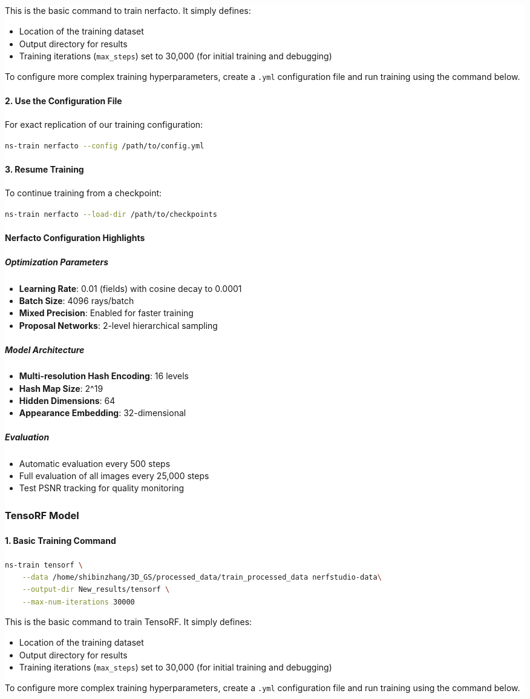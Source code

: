 This is the basic command to train nerfacto. It simply defines:
*   Location of the training dataset
*   Output directory for results
*   Training iterations (`max_steps`) set to 30,000 (for initial training and debugging)

To configure more complex training hyperparameters, create a `.yml` configuration file and run training using the command below.

#### 2. Use the Configuration File
For exact replication of our training configuration:
```bash
ns-train nerfacto --config /path/to/config.yml
```

#### 3. Resume Training
To continue training from a checkpoint:
```bash
ns-train nerfacto --load-dir /path/to/checkpoints
```

#### Nerfacto Configuration Highlights
##### Optimization Parameters
- **Learning Rate**: 0.01 (fields) with cosine decay to 0.0001
- **Batch Size**: 4096 rays/batch
- **Mixed Precision**: Enabled for faster training
- **Proposal Networks**: 2-level hierarchical sampling

##### Model Architecture
- **Multi-resolution Hash Encoding**: 16 levels
- **Hash Map Size**: 2^19
- **Hidden Dimensions**: 64
- **Appearance Embedding**: 32-dimensional

##### Evaluation
- Automatic evaluation every 500 steps
- Full evaluation of all images every 25,000 steps
- Test PSNR tracking for quality monitoring


### TensoRF Model
#### 1. Basic Training Command
```bash
ns-train tensorf \
    --data /home/shibinzhang/3D_GS/processed_data/train_processed_data nerfstudio-data\
    --output-dir New_results/tensorf \
    --max-num-iterations 30000
```

This is the basic command to train TensoRF. It simply defines:
*   Location of the training dataset
*   Output directory for results
*   Training iterations (`max_steps`) set to 30,000 (for initial training and debugging)

To configure more complex training hyperparameters, create a `.yml` configuration file and run training using the command below.
